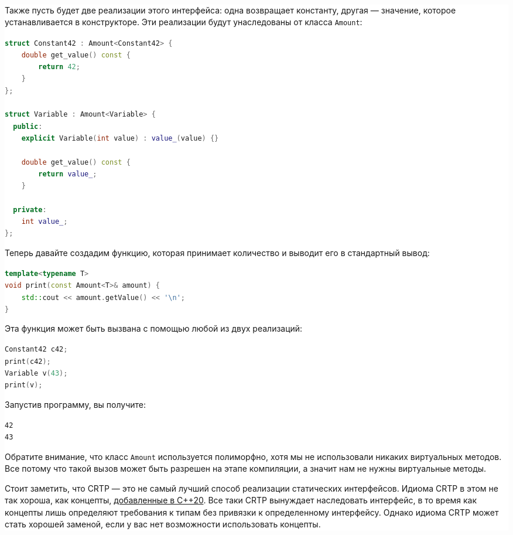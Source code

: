 Также пусть будет две реализации этого интерфейса: одна возвращает константу, другая — значение, которое устанавливается в конструкторе. Эти реализации будут унаследованы от класса `Amount`:

```cpp
struct Constant42 : Amount<Constant42> {
    double get_value() const {
        return 42;
    }
};

struct Variable : Amount<Variable> {
  public:
    explicit Variable(int value) : value_(value) {}

    double get_value() const {
        return value_;
    }

  private:
    int value_;
};
```

Теперь давайте создадим функцию, которая принимает количество и выводит его в стандартный вывод:

```cpp
template<typename T>
void print(const Amount<T>& amount) {
    std::cout << amount.getValue() << '\n';
}
```

Эта функция может быть вызвана с помощью любой из двух реализаций:

```cpp
Constant42 c42;
print(c42);
Variable v(43);
print(v);
```

Запустив программу, вы получите:

```
42
43
```

Обратите внимание, что класс `Amount` используется полиморфно, хотя мы не использовали никаких виртуальных методов. Все потому что такой вызов может быть разрешен на этапе компиляции, а значит нам не нужны виртуальные методы.

Стоит заметить, что CRTP — это не самый лучший способ реализации статических интерфейсов. Идиома CRTP в этом не так хороша, как концепты, [добавленные в C++20](https://en.cppreference.com/w/cpp/language/constraints). Все таки CRTP вынуждает наследовать интерфейс, в то время как концепты лишь определяют требования к типам без привязки к определенному интерфейсу. Однако идиома CRTP может стать хорошей заменой, если у вас нет возможности использовать концепты.
